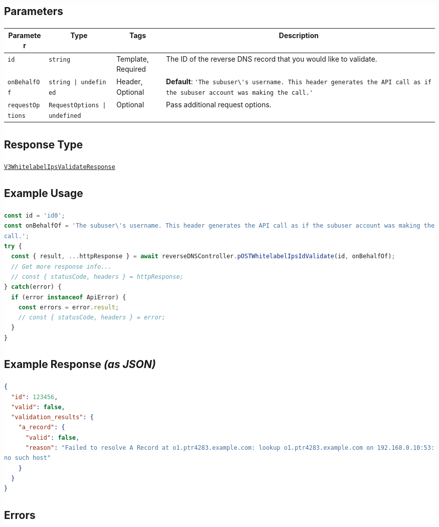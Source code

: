 ## Parameters

| Parameter | Type | Tags | Description |
|  --- | --- | --- | --- |
| `id` | `string` | Template, Required | The ID of the reverse DNS record that you would like to validate. |
| `onBehalfOf` | `string \| undefined` | Header, Optional | **Default**: `'The subuser\'s username. This header generates the API call as if the subuser account was making the call.'` |
| `requestOptions` | `RequestOptions \| undefined` | Optional | Pass additional request options. |

## Response Type

[`V3WhitelabelIpsValidateResponse`](../../doc/models/v3-whitelabel-ips-validate-response.md)

## Example Usage

```ts
const id = 'id0';
const onBehalfOf = 'The subuser\'s username. This header generates the API call as if the subuser account was making the call.';
try {
  const { result, ...httpResponse } = await reverseDNSController.pOSTWhitelabelIpsIdValidate(id, onBehalfOf);
  // Get more response info...
  // const { statusCode, headers } = httpResponse;
} catch(error) {
  if (error instanceof ApiError) {
    const errors = error.result;
    // const { statusCode, headers } = error;
  }
}
```

## Example Response *(as JSON)*

```json
{
  "id": 123456,
  "valid": false,
  "validation_results": {
    "a_record": {
      "valid": false,
      "reason": "Failed to resolve A Record at o1.ptr4283.example.com: lookup o1.ptr4283.example.com on 192.168.0.10:53: no such host"
    }
  }
}
```

## Errors
